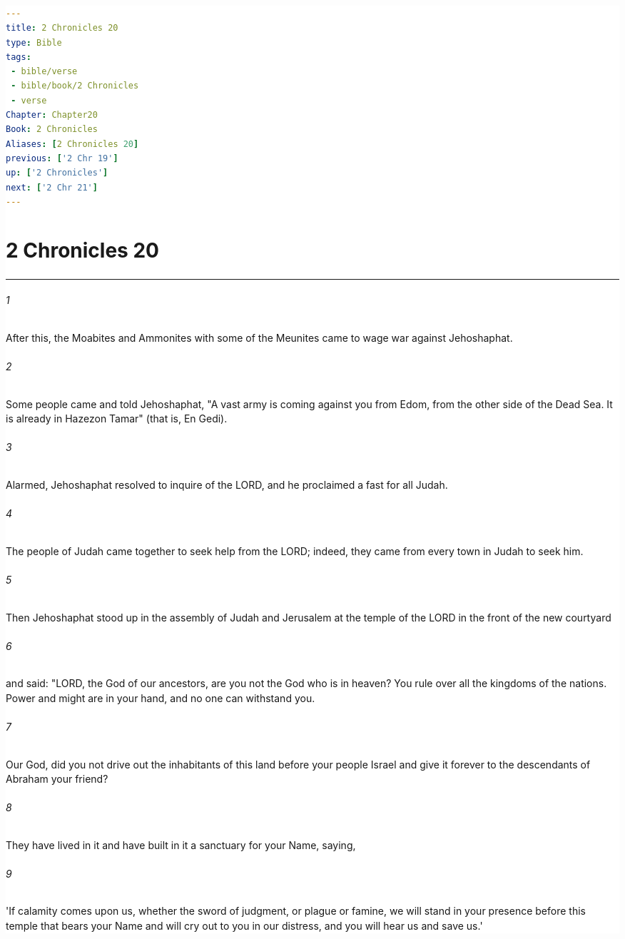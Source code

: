 ```yaml
---
title: 2 Chronicles 20
type: Bible
tags:
 - bible/verse
 - bible/book/2 Chronicles
 - verse
Chapter: Chapter20
Book: 2 Chronicles
Aliases: [2 Chronicles 20]
previous: ['2 Chr 19']
up: ['2 Chronicles']
next: ['2 Chr 21']
---
```

# 2 Chronicles 20

***


###### 1 
After this, the Moabites and Ammonites with some of the Meunites came to wage war against Jehoshaphat. 

###### 2 
Some people came and told Jehoshaphat, "A vast army is coming against you from Edom, from the other side of the Dead Sea. It is already in Hazezon Tamar" (that is, En Gedi). 

###### 3 
Alarmed, Jehoshaphat resolved to inquire of the LORD, and he proclaimed a fast for all Judah. 

###### 4 
The people of Judah came together to seek help from the LORD; indeed, they came from every town in Judah to seek him. 

###### 5 
Then Jehoshaphat stood up in the assembly of Judah and Jerusalem at the temple of the LORD in the front of the new courtyard 

###### 6 
and said: "LORD, the God of our ancestors, are you not the God who is in heaven? You rule over all the kingdoms of the nations. Power and might are in your hand, and no one can withstand you. 

###### 7 
Our God, did you not drive out the inhabitants of this land before your people Israel and give it forever to the descendants of Abraham your friend? 

###### 8 
They have lived in it and have built in it a sanctuary for your Name, saying, 

###### 9 
'If calamity comes upon us, whether the sword of judgment, or plague or famine, we will stand in your presence before this temple that bears your Name and will cry out to you in our distress, and you will hear us and save us.' 
